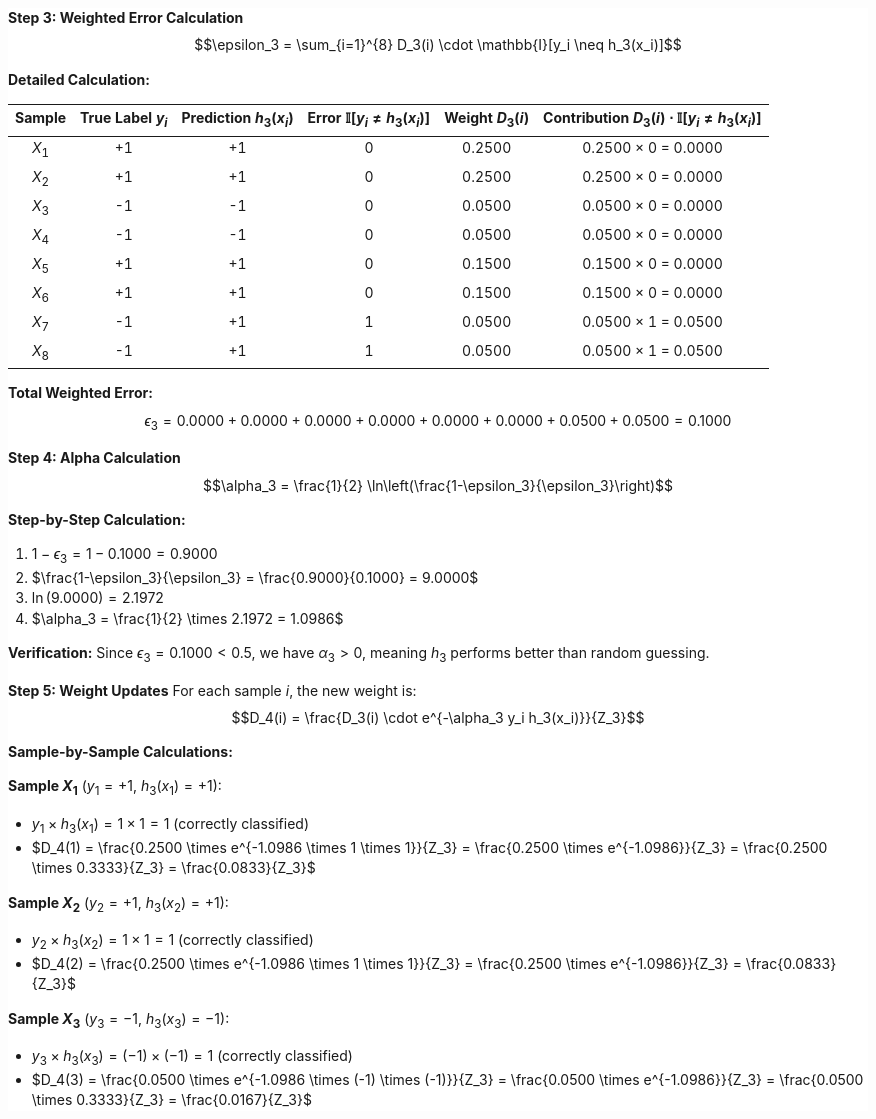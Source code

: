 **Step 3: Weighted Error Calculation**
$$\epsilon_3 = \sum_{i=1}^{8} D_3(i) \cdot \mathbb{I}[y_i \neq h_3(x_i)]$$

**Detailed Calculation:**

| Sample | True Label $y_i$ | Prediction $h_3(x_i)$ | Error $\mathbb{I}[y_i \neq h_3(x_i)]$ | Weight $D_3(i)$ | Contribution $D_3(i) \cdot \mathbb{I}[y_i \neq h_3(x_i)]$ |
| :------: | :----------------: | :---------------------: | :-------------------------------------: | :---------------: | :-------------------------------------------------------------: |
| $X_1$ | +1 | +1 | 0 | 0.2500 | 0.2500 × 0 = 0.0000 |
| $X_2$ | +1 | +1 | 0 | 0.2500 | 0.2500 × 0 = 0.0000 |
| $X_3$ | -1 | -1 | 0 | 0.0500 | 0.0500 × 0 = 0.0000 |
| $X_4$ | -1 | -1 | 0 | 0.0500 | 0.0500 × 0 = 0.0000 |
| $X_5$ | +1 | +1 | 0 | 0.1500 | 0.1500 × 0 = 0.0000 |
| $X_6$ | +1 | +1 | 0 | 0.1500 | 0.1500 × 0 = 0.0000 |
| $X_7$ | -1 | +1 | 1 | 0.0500 | 0.0500 × 1 = 0.0500 |
| $X_8$ | -1 | +1 | 1 | 0.0500 | 0.0500 × 1 = 0.0500 |

**Total Weighted Error:**
$$\epsilon_3 = 0.0000 + 0.0000 + 0.0000 + 0.0000 + 0.0000 + 0.0000 + 0.0500 + 0.0500 = 0.1000$$

**Step 4: Alpha Calculation**
$$\alpha_3 = \frac{1}{2} \ln\left(\frac{1-\epsilon_3}{\epsilon_3}\right)$$

**Step-by-Step Calculation:**
1. $1 - \epsilon_3 = 1 - 0.1000 = 0.9000$
2. $\frac{1-\epsilon_3}{\epsilon_3} = \frac{0.9000}{0.1000} = 9.0000$
3. $\ln(9.0000) = 2.1972$
4. $\alpha_3 = \frac{1}{2} \times 2.1972 = 1.0986$

**Verification:**
Since $\epsilon_3 = 0.1000 < 0.5$, we have $\alpha_3 > 0$, meaning $h_3$ performs better than random guessing.

**Step 5: Weight Updates**
For each sample $i$, the new weight is:
$$D_4(i) = \frac{D_3(i) \cdot e^{-\alpha_3 y_i h_3(x_i)}}{Z_3}$$

**Sample-by-Sample Calculations:**

**Sample $X_1$** ($y_1 = +1$, $h_3(x_1) = +1$):
- $y_1 \times h_3(x_1) = 1 \times 1 = 1$ (correctly classified)
- $D_4(1) = \frac{0.2500 \times e^{-1.0986 \times 1 \times 1}}{Z_3} = \frac{0.2500 \times e^{-1.0986}}{Z_3} = \frac{0.2500 \times 0.3333}{Z_3} = \frac{0.0833}{Z_3}$

**Sample $X_2$** ($y_2 = +1$, $h_3(x_2) = +1$):
- $y_2 \times h_3(x_2) = 1 \times 1 = 1$ (correctly classified)
- $D_4(2) = \frac{0.2500 \times e^{-1.0986 \times 1 \times 1}}{Z_3} = \frac{0.2500 \times e^{-1.0986}}{Z_3} = \frac{0.0833}{Z_3}$

**Sample $X_3$** ($y_3 = -1$, $h_3(x_3) = -1$):
- $y_3 \times h_3(x_3) = (-1) \times (-1) = 1$ (correctly classified)
- $D_4(3) = \frac{0.0500 \times e^{-1.0986 \times (-1) \times (-1)}}{Z_3} = \frac{0.0500 \times e^{-1.0986}}{Z_3} = \frac{0.0500 \times 0.3333}{Z_3} = \frac{0.0167}{Z_3}$

